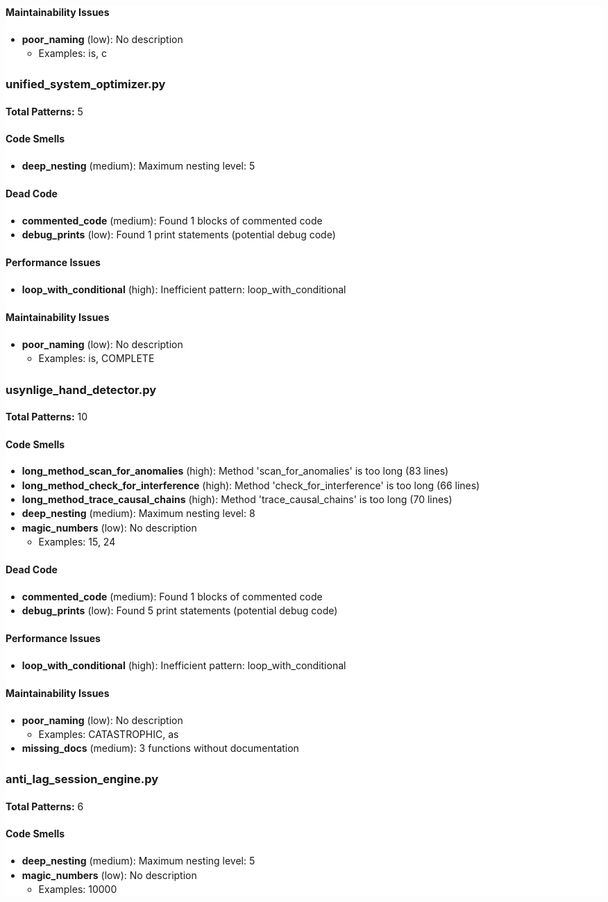 #### Maintainability Issues
- **poor_naming** (low): No description
  - Examples: is, c

### unified_system_optimizer.py
**Total Patterns:** 5

#### Code Smells
- **deep_nesting** (medium): Maximum nesting level: 5

#### Dead Code
- **commented_code** (medium): Found 1 blocks of commented code
- **debug_prints** (low): Found 1 print statements (potential debug code)

#### Performance Issues
- **loop_with_conditional** (high): Inefficient pattern: loop_with_conditional

#### Maintainability Issues
- **poor_naming** (low): No description
  - Examples: is, COMPLETE

### usynlige_hand_detector.py
**Total Patterns:** 10

#### Code Smells
- **long_method_scan_for_anomalies** (high): Method 'scan_for_anomalies' is too long (83 lines)
- **long_method_check_for_interference** (high): Method 'check_for_interference' is too long (66 lines)
- **long_method_trace_causal_chains** (high): Method 'trace_causal_chains' is too long (70 lines)
- **deep_nesting** (medium): Maximum nesting level: 8
- **magic_numbers** (low): No description
  - Examples: 15, 24

#### Dead Code
- **commented_code** (medium): Found 1 blocks of commented code
- **debug_prints** (low): Found 5 print statements (potential debug code)

#### Performance Issues
- **loop_with_conditional** (high): Inefficient pattern: loop_with_conditional

#### Maintainability Issues
- **poor_naming** (low): No description
  - Examples: CATASTROPHIC, as
- **missing_docs** (medium): 3 functions without documentation

### anti_lag_session_engine.py
**Total Patterns:** 6

#### Code Smells
- **deep_nesting** (medium): Maximum nesting level: 5
- **magic_numbers** (low): No description
  - Examples: 10000
